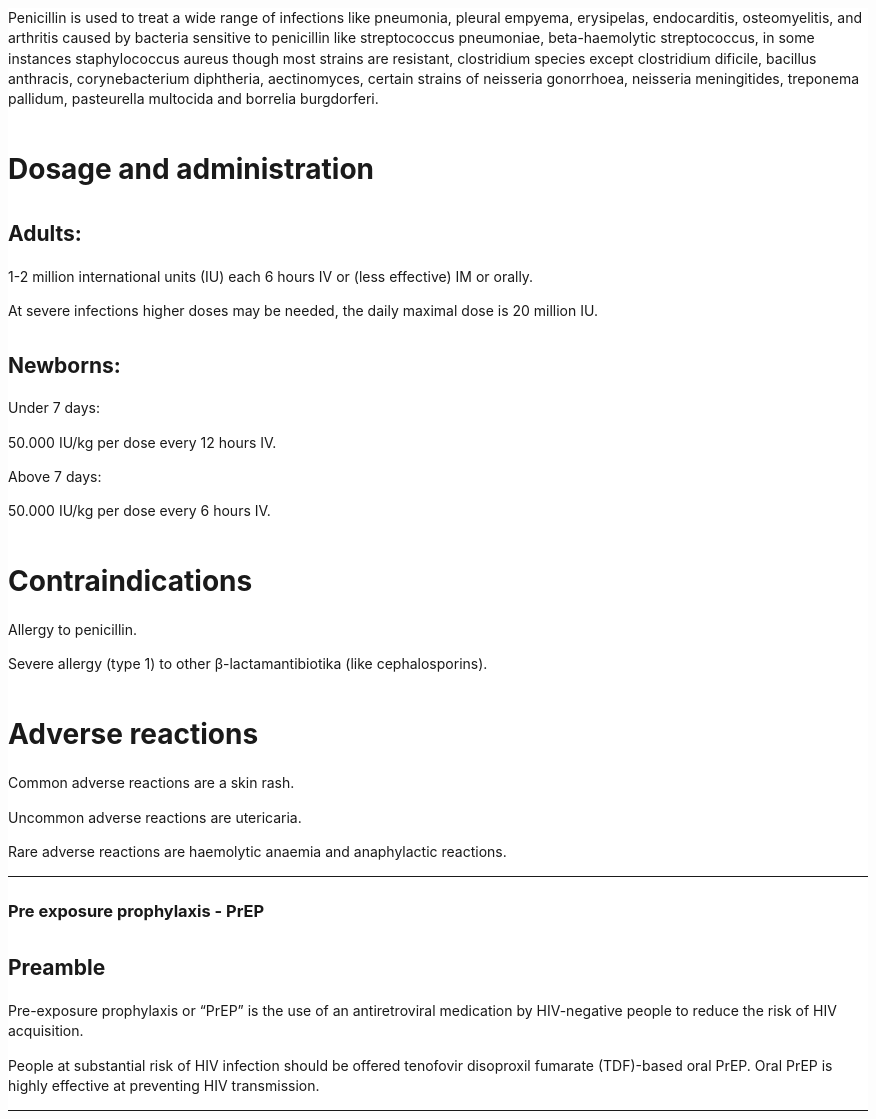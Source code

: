 Penicillin is used to treat a wide range of infections like pneumonia, pleural empyema, erysipelas, endocarditis, osteomyelitis, and arthritis caused by bacteria sensitive to penicillin like streptococcus pneumoniae, beta-haemolytic streptococcus, in some instances staphylococcus aureus though most strains are resistant, clostridium species except clostridium dificile, bacillus anthracis, corynebacterium diphtheria, aectinomyces, certain strains of neisseria gonorrhoea, neisseria meningitides, treponema pallidum, pasteurella multocida and borrelia burgdorferi.

# Dosage and administration

## Adults:

1-2 million international units (IU) each 6 hours IV or (less effective) IM or orally.

At severe infections higher doses may be needed, the daily maximal dose is 20 million IU.

## Newborns:

Under 7 days:

50.000 IU/kg per dose every 12 hours IV.

Above 7 days:

50.000 IU/kg per dose every 6 hours IV.

# Contraindications

Allergy to penicillin.

Severe allergy (type 1) to other β-lactamantibiotika (like cephalosporins).

# Adverse reactions

Common adverse reactions are a skin rash.

Uncommon adverse reactions are utericaria.

Rare adverse reactions are haemolytic anaemia and anaphylactic reactions.

---

### Pre exposure prophylaxis - PrEP

## Preamble

Pre-exposure prophylaxis or “PrEP” is the use of an antiretroviral medication by HIV-negative people to reduce the risk of HIV acquisition.   
  
People at substantial risk of HIV infection should be offered tenofovir disoproxil fumarate (TDF)-based oral PrEP. Oral PrEP is highly effective at preventing HIV transmission.

---

